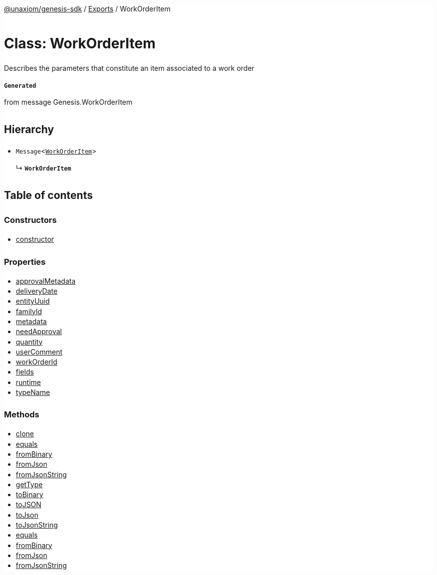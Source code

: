 [@unaxiom/genesis-sdk](../README.md) / [Exports](../modules.md) / WorkOrderItem

# Class: WorkOrderItem

Describes the parameters that constitute an item associated to a work order

**`Generated`**

from message Genesis.WorkOrderItem

## Hierarchy

- `Message`<[`WorkOrderItem`](WorkOrderItem.md)\>

  ↳ **`WorkOrderItem`**

## Table of contents

### Constructors

- [constructor](WorkOrderItem.md#constructor)

### Properties

- [approvalMetadata](WorkOrderItem.md#approvalmetadata)
- [deliveryDate](WorkOrderItem.md#deliverydate)
- [entityUuid](WorkOrderItem.md#entityuuid)
- [familyId](WorkOrderItem.md#familyid)
- [metadata](WorkOrderItem.md#metadata)
- [needApproval](WorkOrderItem.md#needapproval)
- [quantity](WorkOrderItem.md#quantity)
- [userComment](WorkOrderItem.md#usercomment)
- [workOrderId](WorkOrderItem.md#workorderid)
- [fields](WorkOrderItem.md#fields)
- [runtime](WorkOrderItem.md#runtime)
- [typeName](WorkOrderItem.md#typename)

### Methods

- [clone](WorkOrderItem.md#clone)
- [equals](WorkOrderItem.md#equals)
- [fromBinary](WorkOrderItem.md#frombinary)
- [fromJson](WorkOrderItem.md#fromjson)
- [fromJsonString](WorkOrderItem.md#fromjsonstring)
- [getType](WorkOrderItem.md#gettype)
- [toBinary](WorkOrderItem.md#tobinary)
- [toJSON](WorkOrderItem.md#tojson)
- [toJson](WorkOrderItem.md#tojson-1)
- [toJsonString](WorkOrderItem.md#tojsonstring)
- [equals](WorkOrderItem.md#equals-1)
- [fromBinary](WorkOrderItem.md#frombinary-1)
- [fromJson](WorkOrderItem.md#fromjson-1)
- [fromJsonString](WorkOrderItem.md#fromjsonstring-1)
